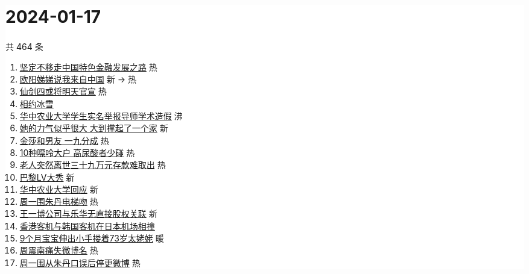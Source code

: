# 2024-01-17

共 464 条




1. [坚定不移走中国特色金融发展之路](https://s.weibo.com//weibo?q=%23%E5%9D%9A%E5%AE%9A%E4%B8%8D%E7%A7%BB%E8%B5%B0%E4%B8%AD%E5%9B%BD%E7%89%B9%E8%89%B2%E9%87%91%E8%9E%8D%E5%8F%91%E5%B1%95%E4%B9%8B%E8%B7%AF%23&Refer=new_time)
   热
1. [欧阳娣娣说我来自中国](https://s.weibo.com//weibo?q=%23%E6%AC%A7%E9%98%B3%E5%A8%A3%E5%A8%A3%E8%AF%B4%E6%88%91%E6%9D%A5%E8%87%AA%E4%B8%AD%E5%9B%BD%23&t=31&band_rank=1&Refer=top)
   新 -> 热
1. [仙剑四或将明天官宣](https://s.weibo.com//weibo?q=%23%E4%BB%99%E5%89%91%E5%9B%9B%E6%88%96%E5%B0%86%E6%98%8E%E5%A4%A9%E5%AE%98%E5%AE%A3%23&t=31&band_rank=2&Refer=top)
   热
1. [相约冰雪](https://s.weibo.com//weibo?q=%23%E7%9B%B8%E7%BA%A6%E5%86%B0%E9%9B%AA%23&t=31&band_rank=3&Refer=top)
1. [华中农业大学学生实名举报导师学术造假](https://s.weibo.com//weibo?q=%23%E5%8D%8E%E4%B8%AD%E5%86%9C%E4%B8%9A%E5%A4%A7%E5%AD%A6%E5%AD%A6%E7%94%9F%E5%AE%9E%E5%90%8D%E4%B8%BE%E6%8A%A5%E5%AF%BC%E5%B8%88%E5%AD%A6%E6%9C%AF%E9%80%A0%E5%81%87%23&t=31&band_rank=4&Refer=top)
   沸
1. [她的力气似乎很大 大到撑起了一个家](https://s.weibo.com//weibo?q=%E5%A5%B9%E7%9A%84%E5%8A%9B%E6%B0%94%E4%BC%BC%E4%B9%8E%E5%BE%88%E5%A4%A7%20%E5%A4%A7%E5%88%B0%E6%92%91%E8%B5%B7%E4%BA%86%E4%B8%80%E4%B8%AA%E5%AE%B6&t=31&band_rank=5&Refer=top)
   新
1. [金莎和男友 一九分成](https://s.weibo.com//weibo?q=%E9%87%91%E8%8E%8E%E5%92%8C%E7%94%B7%E5%8F%8B%20%E4%B8%80%E4%B9%9D%E5%88%86%E6%88%90&t=31&band_rank=6&Refer=top)
   热
1. [10种嘌呤大户 高尿酸者少碰](https://s.weibo.com//weibo?q=10%E7%A7%8D%E5%98%8C%E5%91%A4%E5%A4%A7%E6%88%B7%20%E9%AB%98%E5%B0%BF%E9%85%B8%E8%80%85%E5%B0%91%E7%A2%B0&t=31&band_rank=7&Refer=top)
   热
1. [老人突然离世三十九万元存款难取出](https://s.weibo.com//weibo?q=%23%E8%80%81%E4%BA%BA%E7%AA%81%E7%84%B6%E7%A6%BB%E4%B8%96%E4%B8%89%E5%8D%81%E4%B9%9D%E4%B8%87%E5%85%83%E5%AD%98%E6%AC%BE%E9%9A%BE%E5%8F%96%E5%87%BA%23&t=31&band_rank=8&Refer=top)
   热
1. [巴黎LV大秀](https://s.weibo.com//weibo?q=%E5%B7%B4%E9%BB%8ELV%E5%A4%A7%E7%A7%80&t=31&band_rank=9&Refer=top)
   新
1. [华中农业大学回应](https://s.weibo.com//weibo?q=%23%E5%8D%8E%E4%B8%AD%E5%86%9C%E4%B8%9A%E5%A4%A7%E5%AD%A6%E5%9B%9E%E5%BA%94%23&t=31&band_rank=10&Refer=top)
   新
1. [周一围朱丹电梯吻](https://s.weibo.com//weibo?q=%E5%91%A8%E4%B8%80%E5%9B%B4%E6%9C%B1%E4%B8%B9%E7%94%B5%E6%A2%AF%E5%90%BB&t=31&band_rank=11&Refer=top)
   热
1. [王一博公司与乐华无直接股权关联](https://s.weibo.com//weibo?q=%23%E7%8E%8B%E4%B8%80%E5%8D%9A%E5%85%AC%E5%8F%B8%E4%B8%8E%E4%B9%90%E5%8D%8E%E6%97%A0%E7%9B%B4%E6%8E%A5%E8%82%A1%E6%9D%83%E5%85%B3%E8%81%94%23&t=31&band_rank=12&Refer=top)
   新
1. [香港客机与韩国客机在日本机场相撞](https://s.weibo.com//weibo?q=%23%E9%A6%99%E6%B8%AF%E5%AE%A2%E6%9C%BA%E4%B8%8E%E9%9F%A9%E5%9B%BD%E5%AE%A2%E6%9C%BA%E5%9C%A8%E6%97%A5%E6%9C%AC%E6%9C%BA%E5%9C%BA%E7%9B%B8%E6%92%9E%23&t=31&band_rank=13&Refer=top)
1. [9个月宝宝伸出小手搂着73岁太姥姥](https://s.weibo.com//weibo?q=%239%E4%B8%AA%E6%9C%88%E5%AE%9D%E5%AE%9D%E4%BC%B8%E5%87%BA%E5%B0%8F%E6%89%8B%E6%90%82%E7%9D%8073%E5%B2%81%E5%A4%AA%E5%A7%A5%E5%A7%A5%23&t=31&band_rank=14&Refer=top)
   暖
1. [周震南痛失微博名](https://s.weibo.com//weibo?q=%E5%91%A8%E9%9C%87%E5%8D%97%E7%97%9B%E5%A4%B1%E5%BE%AE%E5%8D%9A%E5%90%8D&t=31&band_rank=15&Refer=top)
   热
1. [周一围从朱丹口误后停更微博](https://s.weibo.com//weibo?q=%23%E5%91%A8%E4%B8%80%E5%9B%B4%E4%BB%8E%E6%9C%B1%E4%B8%B9%E5%8F%A3%E8%AF%AF%E5%90%8E%E5%81%9C%E6%9B%B4%E5%BE%AE%E5%8D%9A%23&t=31&band_rank=16&Refer=top)
   热
